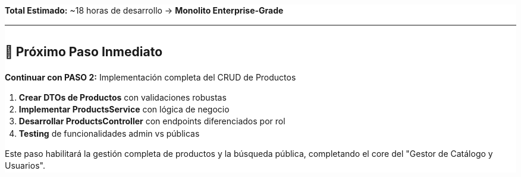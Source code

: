 
**Total Estimado:** ~18 horas de desarrollo → **Monolito Enterprise-Grade**

---

## 🔄 **Próximo Paso Inmediato**

**Continuar con PASO 2:** Implementación completa del CRUD de Productos

1. **Crear DTOs de Productos** con validaciones robustas
2. **Implementar ProductsService** con lógica de negocio
3. **Desarrollar ProductsController** con endpoints diferenciados por rol
4. **Testing** de funcionalidades admin vs públicas

Este paso habilitará la gestión completa de productos y la búsqueda pública, completando el core del "Gestor de Catálogo y Usuarios".

